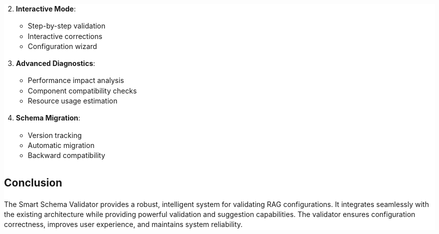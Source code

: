 2. **Interactive Mode**:
   - Step-by-step validation
   - Interactive corrections
   - Configuration wizard

3. **Advanced Diagnostics**:
   - Performance impact analysis
   - Component compatibility checks
   - Resource usage estimation

4. **Schema Migration**:
   - Version tracking
   - Automatic migration
   - Backward compatibility

## Conclusion

The Smart Schema Validator provides a robust, intelligent system for validating RAG configurations. It integrates seamlessly with the existing architecture while providing powerful validation and suggestion capabilities. The validator ensures configuration correctness, improves user experience, and maintains system reliability.